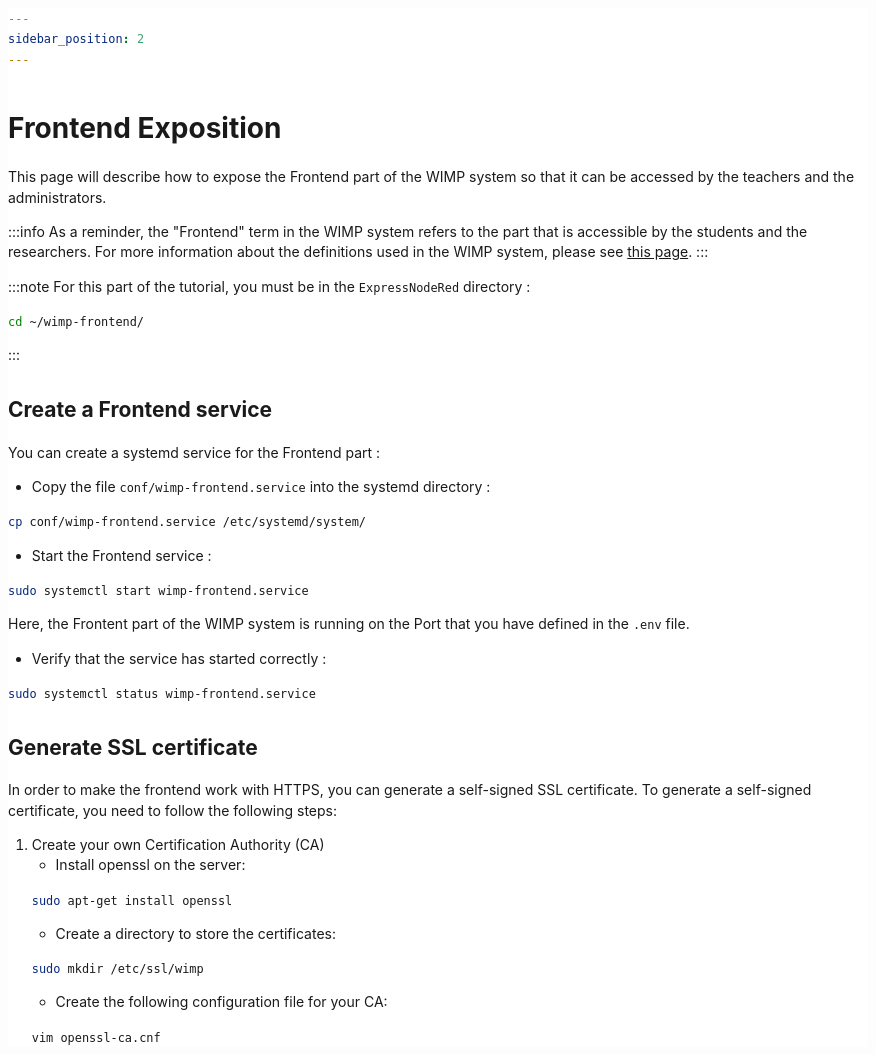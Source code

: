 ```yaml
---
sidebar_position: 2
---
```


# Frontend Exposition

This page will describe how to expose the Frontend part of the WIMP system so that it can be accessed by the teachers and the administrators. 

:::info
As a reminder, the "Frontend" term in the WIMP system refers to the part that is accessible by the students and the researchers. For more information about the definitions used in the WIMP system, please see [this page](../intro.md).
:::

:::note
For this part of the tutorial, you must be in the `ExpressNodeRed` directory :
```bash
cd ~/wimp-frontend/
```
:::

## Create a Frontend service
You can create a systemd service for the Frontend part :
-  Copy the file `conf/wimp-frontend.service` into the systemd directory :
```bash
cp conf/wimp-frontend.service /etc/systemd/system/
```
- Start the Frontend service :
```bash
sudo systemctl start wimp-frontend.service
```
Here, the Frontent part of the WIMP system is running on the Port that you have defined in the `.env` file.

- Verify that the service has started correctly : 
```bash
sudo systemctl status wimp-frontend.service
```

## Generate SSL certificate

In order to make the frontend work with HTTPS, you can generate a self-signed SSL certificate. To generate a self-signed certificate, you need to follow the following steps:
1. Create your own Certification Authority (CA)
    - Install openssl on the server:
    ```bash
    sudo apt-get install openssl
    ```
    - Create a directory to store the certificates:
    ```bash
    sudo mkdir /etc/ssl/wimp
    ```
    - Create the following configuration file for your CA:
    ```bash
    vim openssl-ca.cnf

